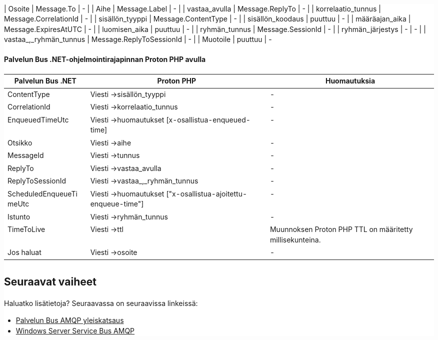 | Osoite              | Message.To               | -                                                          |
| Aihe              | Message.Label            | -                                                          |
| vastaa\_avulla            | Message.ReplyTo          | -                                                          |
| korrelaatio\_tunnus      | Message.CorrelationId    | -                                                          |
| sisällön\_tyyppi        | Message.ContentType      | -                                                          |
| sisällön\_koodaus    | puuttuu                      | -                                                          |
| määräajan\_aika         | Message.ExpiresAtUTC     | -                                                          |
| luomisen\_aika       | puuttuu                      | -                                                          |
| ryhmän\_tunnus            | Message.SessionId        | -                                                          |
| ryhmän\_järjestys      | -                          | -                                                          |
| vastaa\_,\_ryhmän\_tunnus | Message.ReplyToSessionId | -                                                          |
| Muotoile               | puuttuu                      | -

#### <a name="service-bus-net-apis-to-proton-php"></a>Palvelun Bus .NET-ohjelmointirajapinnan Proton PHP avulla

| Palvelun Bus .NET        | Proton PHP                                             | Huomautuksia                                                  |
|-------------------------|--------------------------------------------------------|--------------------------------------------------------|
| ContentType             | Viesti -\>sisällön\_tyyppi                                | -                                                        |
| CorrelationId           | Viesti -\>korrelaatio\_tunnus                              | -                                                        |
| EnqueuedTimeUtc         | Viesti -\>huomautukset [x-osallistua-enqueued-time]             | -                                                        |
| Otsikko                   | Viesti -\>aihe                                      | -                                                        |
| MessageId               | Viesti -\>tunnus                                           | -                                                        |
| ReplyTo                 | Viesti -\>vastaa\_avulla                                    | -                                                        |
| ReplyToSessionId        | Viesti -\>vastaa\_,\_ryhmän\_tunnus                         | -                                                        |
| ScheduledEnqueueTimeUtc | Viesti -\>huomautukset ["x-osallistua-ajoitettu-enqueue-time"] | -                                                        |
| Istunto               | Viesti -\>ryhmän\_tunnus                                    | -                                                        |
| TimeToLive              | Viesti -\>ttl                                          | Muunnoksen Proton PHP TTL on määritetty millisekunteina. |
| Jos haluat                      | Viesti -\>osoite                                      | -                                                        |

## <a name="next-steps"></a>Seuraavat vaiheet

Haluatko lisätietoja? Seuraavassa on seuraavissa linkeissä:

- [Palvelun Bus AMQP yleiskatsaus]
- [Windows Server Service Bus AMQP]


[BrokeredMessage]: https://msdn.microsoft.com/library/azure/microsoft.servicebus.messaging.brokeredmessage.aspx
[Windows Server Service Bus AMQP]: https://msdn.microsoft.com/library/dn574799.aspx
[Palvelun Bus AMQP yleiskatsaus]: service-bus-amqp-overview.md
